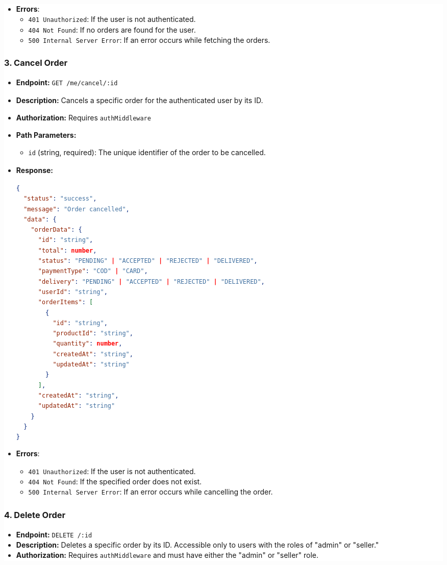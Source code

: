 - **Errors**:
  - `401 Unauthorized`: If the user is not authenticated.
  - `404 Not Found`: If no orders are found for the user.
  - `500 Internal Server Error`: If an error occurs while fetching the orders.

### 3. Cancel Order

- **Endpoint:** `GET /me/cancel/:id`
- **Description:** Cancels a specific order for the authenticated user by its ID.
- **Authorization:** Requires `authMiddleware`

- **Path Parameters:**

  - `id` (string, required): The unique identifier of the order to be cancelled.

- **Response:**

  ```json
  {
    "status": "success",
    "message": "Order cancelled",
    "data": {
      "orderData": {
        "id": "string",
        "total": number,
        "status": "PENDING" | "ACCEPTED" | "REJECTED" | "DELIVERED",
        "paymentType": "COD" | "CARD",
        "delivery": "PENDING" | "ACCEPTED" | "REJECTED" | "DELIVERED",
        "userId": "string",
        "orderItems": [
          {
            "id": "string",
            "productId": "string",
            "quantity": number,
            "createdAt": "string",
            "updatedAt": "string"
          }
        ],
        "createdAt": "string",
        "updatedAt": "string"
      }
    }
  }
  ```

- **Errors**:
  - `401 Unauthorized`: If the user is not authenticated.
  - `404 Not Found`: If the specified order does not exist.
  - `500 Internal Server Error`: If an error occurs while cancelling the order.

### 4. Delete Order

- **Endpoint:** `DELETE /:id`
- **Description:** Deletes a specific order by its ID. Accessible only to users with the roles of "admin" or "seller."
- **Authorization:** Requires `authMiddleware` and must have either the "admin" or "seller" role.

